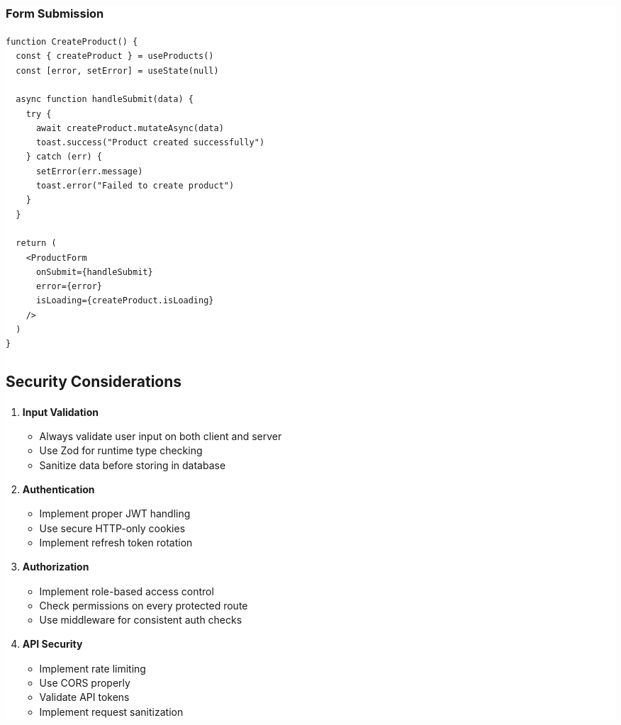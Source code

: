 ### Form Submission
```tsx
function CreateProduct() {
  const { createProduct } = useProducts()
  const [error, setError] = useState(null)

  async function handleSubmit(data) {
    try {
      await createProduct.mutateAsync(data)
      toast.success("Product created successfully")
    } catch (err) {
      setError(err.message)
      toast.error("Failed to create product")
    }
  }

  return (
    <ProductForm 
      onSubmit={handleSubmit}
      error={error}
      isLoading={createProduct.isLoading}
    />
  )
}
```

## Security Considerations

1. **Input Validation**
   - Always validate user input on both client and server
   - Use Zod for runtime type checking
   - Sanitize data before storing in database

2. **Authentication**
   - Implement proper JWT handling
   - Use secure HTTP-only cookies
   - Implement refresh token rotation

3. **Authorization**
   - Implement role-based access control
   - Check permissions on every protected route
   - Use middleware for consistent auth checks

4. **API Security**
   - Implement rate limiting
   - Use CORS properly
   - Validate API tokens
   - Implement request sanitization
